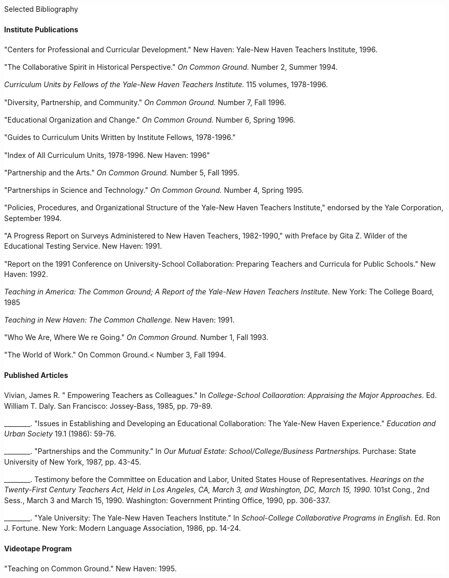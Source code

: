Selected Bibliography</h3>
<h4>Institute Publications</h4>
"Centers for Professional and Curricular Development."  New Haven:
Yale-New Haven Teachers Institute, 1996.<p>
"The Collaborative Spirit in Historical Perspective." <i>
On Common Ground. </i>Number 2, Summer 1994.</p><p>
<i>Curriculum Units by Fellows of the Yale-New Haven
Teachers Institute.  </i>115 volumes, 1978-1996.</p><p>
"Diversity, Partnership, and Community." <i>On Common
Ground. </i>Number 7, Fall 1996.</p><p>
"Educational Organization and Change." <i>On Common
Ground. </i>Number 6, Spring 1996.</p><p>
"Guides to Curriculum Units Written by Institute Fellows,
1978-1996." </p><p>
"Index of All Curriculum Units, 1978-1996.   New Haven:
1996"</p><p>
"Partnership and the Arts." <i>On Common Ground.
</i>Number 5, Fall 1995.</p><p>
"Partnerships in Science and Technology." <i> On Common
Ground. </i>Number 4, Spring 1995.</p><p>
"Policies, Procedures, and Organizational Structure of the
Yale-New Haven Teachers Institute," endorsed by the Yale Corporation,
September 1994.</p><p>
"A Progress Report on Surveys Administered to New Haven
Teachers, 1982-1990,"  with Preface by Gita Z. Wilder of the Educational
Testing Service. New Haven:  1991.</p><p>
"Report on the 1991 Conference on University-School
Collaboration:  Preparing Teachers and Curricula for Public Schools." New
Haven:  1992.</p><p>
<i>Teaching in America:  The Common Ground; A Report of the
Yale-New Haven Teachers Institute. </i> New York:  The College Board,
1985</p><p>
<i>Teaching in New Haven:  The Common Challenge. </i> New
Haven:  1991.</p><p>
"Who We Are, Where We re Going." <i>On Common Ground.
</i>Number 1, Fall 1993.</p><p>
"The World of Work."  On Common Ground.&lt; Number 3,
Fall 1994.</p>
<h4>Published Articles</h4>
Vivian, James R. " Empowering Teachers as
Colleagues."  In <i>College-School Collaoration:  Appraising the Major
Approaches. </i>Ed. William T. Daly.  San Francisco: Jossey-Bass, 1985,
pp. 79-89.<p>
________.  "Issues in Establishing and Developing
an Educational Collaboration: The Yale-New Haven Experience." 
<i>Education
and Urban Society </i>19.1 (1986):  59-76.</p><p>
________.  "Partnerships and the Community."  In <i>Our
Mutual Estate:  School/College/Business Partnerships.  </i>Purchase:
State University of New York, 1987, pp. 43-45.</p><p>
________.  Testimony before the Committee on Education and
Labor, United States House of Representatives.  <i>Hearings on the
Twenty-First Century Teachers Act, Held in Los Angeles, CA, March 3, and
Washington, DC, March 15, 1990. </i> 101st Cong., 2nd Sess., March 3 and
March 15, 1990.  Washington:  Government Printing Office, 1990, pp.
306-337. </p><p>
________.  "Yale University:  The Yale-New Haven Teachers
Institute."   In <i>School-College Collaborative Programs in English.
</i>Ed. Ron J. Fortune.  New York:  Modern Language Association, 1986, pp.
14-24.</p>
<h4>
Videotape Program</h4>
"Teaching on Common Ground."  New Haven:  1995.
</a><center><a name="b"></a><div align="right"><a name="b"></a><p><a name="b">